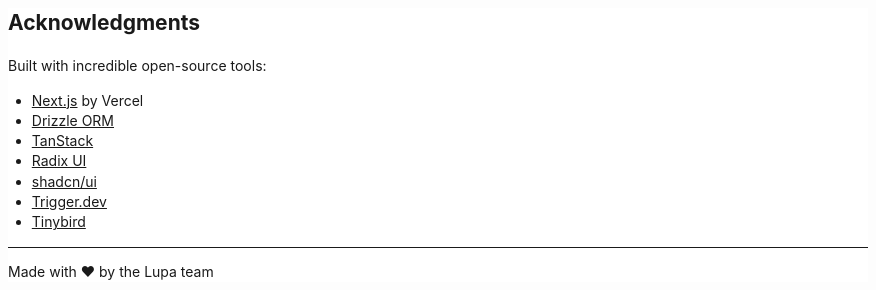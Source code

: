 ## Acknowledgments

Built with incredible open-source tools:
- [Next.js](https://nextjs.org) by Vercel
- [Drizzle ORM](https://orm.drizzle.team)
- [TanStack](https://tanstack.com)
- [Radix UI](https://radix-ui.com)
- [shadcn/ui](https://ui.shadcn.com)
- [Trigger.dev](https://trigger.dev)
- [Tinybird](https://tinybird.co)

---

Made with ❤️ by the Lupa team
